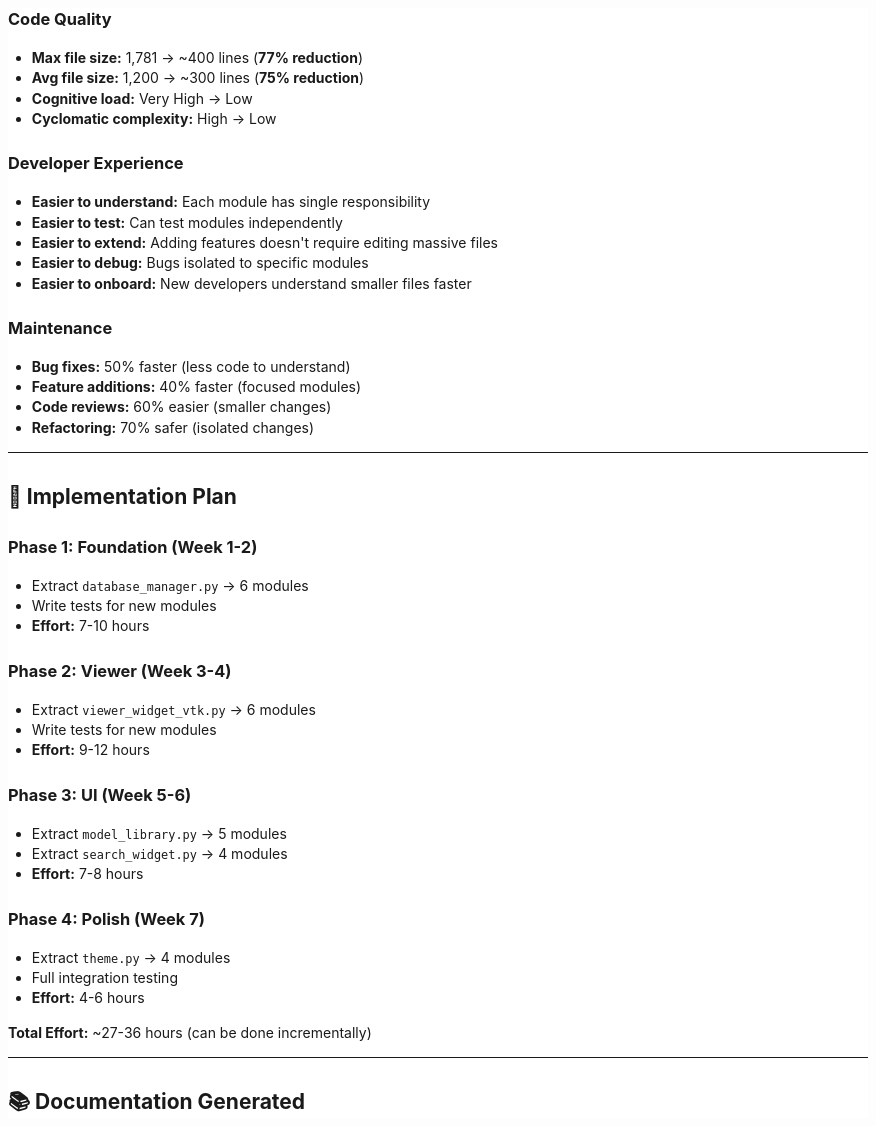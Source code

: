 ### Code Quality
- **Max file size:** 1,781 → ~400 lines (**77% reduction**)
- **Avg file size:** 1,200 → ~300 lines (**75% reduction**)
- **Cognitive load:** Very High → Low
- **Cyclomatic complexity:** High → Low

### Developer Experience
- **Easier to understand:** Each module has single responsibility
- **Easier to test:** Can test modules independently
- **Easier to extend:** Adding features doesn't require editing massive files
- **Easier to debug:** Bugs isolated to specific modules
- **Easier to onboard:** New developers understand smaller files faster

### Maintenance
- **Bug fixes:** 50% faster (less code to understand)
- **Feature additions:** 40% faster (focused modules)
- **Code reviews:** 60% easier (smaller changes)
- **Refactoring:** 70% safer (isolated changes)

---

## 🎯 Implementation Plan

### Phase 1: Foundation (Week 1-2)
- Extract `database_manager.py` → 6 modules
- Write tests for new modules
- **Effort:** 7-10 hours

### Phase 2: Viewer (Week 3-4)
- Extract `viewer_widget_vtk.py` → 6 modules
- Write tests for new modules
- **Effort:** 9-12 hours

### Phase 3: UI (Week 5-6)
- Extract `model_library.py` → 5 modules
- Extract `search_widget.py` → 4 modules
- **Effort:** 7-8 hours

### Phase 4: Polish (Week 7)
- Extract `theme.py` → 4 modules
- Full integration testing
- **Effort:** 4-6 hours

**Total Effort:** ~27-36 hours (can be done incrementally)

---

## 📚 Documentation Generated
